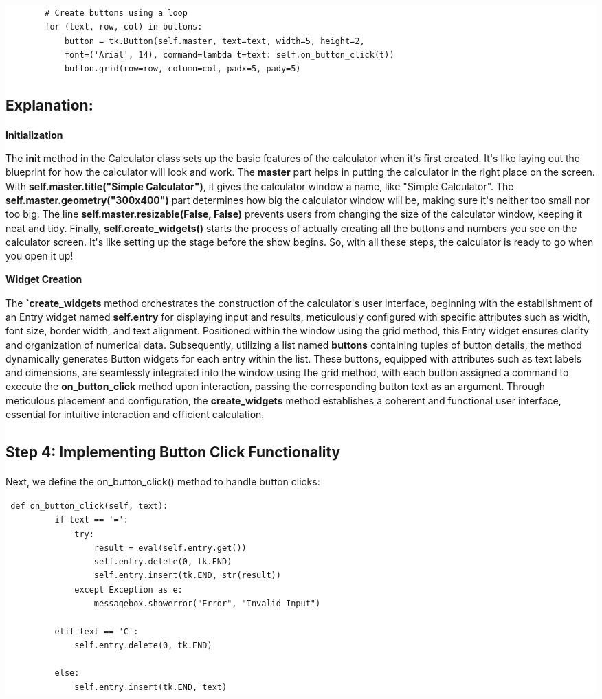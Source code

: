 	        # Create buttons using a loop
	        for (text, row, col) in buttons:
	            button = tk.Button(self.master, text=text, width=5, height=2, 
	            font=('Arial', 14), command=lambda t=text: self.on_button_click(t))
	            button.grid(row=row, column=col, padx=5, pady=5)


## Explanation:
**Initialization**

The **init** method in the Calculator class sets up the basic features of the calculator when it's first created. It's like laying out the blueprint for how the calculator will look and work. The **master** part helps in putting the calculator in the right place on the screen. With **self.master.title("Simple Calculator")**, it gives the calculator window a name, like "Simple Calculator". The **self.master.geometry("300x400")** part determines how big the calculator window will be, making sure it's neither too small nor too big. The line **self.master.resizable(False, False)** prevents users from changing the size of the calculator window, keeping it neat and tidy. Finally, **self.create_widgets()** starts the process of actually creating all the buttons and numbers you see on the calculator screen. It's like setting up the stage before the show begins. So, with all these steps, the calculator is ready to go when you open it up!

**Widget Creation**

The **`create_widgets** method orchestrates the construction of the calculator's user interface, beginning with the establishment of an Entry widget named **self.entry** for displaying input and results, meticulously configured with specific attributes such as width, font size, border width, and text alignment. Positioned within the window using the grid method, this Entry widget ensures clarity and organization of numerical data. Subsequently, utilizing a list named **buttons** containing tuples of button details, the method dynamically generates Button widgets for each entry within the list. These buttons, equipped with attributes such as text labels and dimensions, are seamlessly integrated into the window using the grid method, with each button assigned a command to execute the **on_button_click** method upon interaction, passing the corresponding button text as an argument. Through meticulous placement and configuration, the **create_widgets** method establishes a coherent and functional user interface, essential for intuitive interaction and efficient calculation.

## Step 4: Implementing Button Click Functionality
Next, we define the on_button_click() method to handle button clicks:


	 def on_button_click(self, text):
	          if text == '=':
	              try:
	                  result = eval(self.entry.get())
	                  self.entry.delete(0, tk.END)
	                  self.entry.insert(tk.END, str(result))
	              except Exception as e:
	                  messagebox.showerror("Error", "Invalid Input")

	          elif text == 'C':
	              self.entry.delete(0, tk.END)

	          else:
	              self.entry.insert(tk.END, text)
